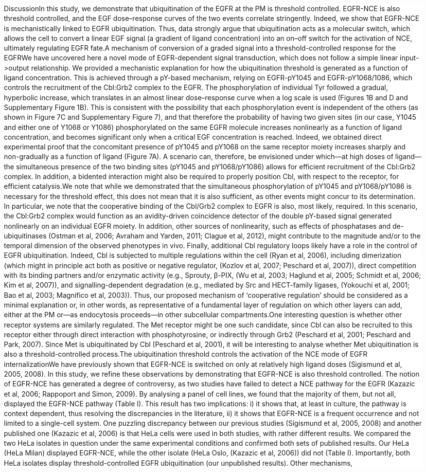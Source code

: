 DiscussionIn this study, we demonstrate that ubiquitination of the EGFR at the PM is threshold controlled. EGFR-NCE is also threshold controlled, and the EGF dose–response curves of the two events correlate stringently. Indeed, we show that EGFR-NCE is mechanistically linked to EGFR ubiquitination. Thus, data strongly argue that ubiquitination acts as a molecular switch, which allows the cell to convert a linear EGF signal (a gradient of ligand concentration) into an on–off switch for the activation of NCE, ultimately regulating EGFR fate.A mechanism of conversion of a graded signal into a threshold-controlled response for the EGFRWe have uncovered here a novel mode of EGFR-dependent signal transduction, which does not follow a simple linear input->output relationship. We provided a mechanistic explanation for how the ubiquitination threshold is generated as a function of ligand concentration. This is achieved through a pY-based mechanism, relying on EGFR-pY1045 and EGFR-pY1068/1086, which controls the recruitment of the Cbl:Grb2 complex to the EGFR. The phosphorylation of individual Tyr followed a gradual, hyperbolic increase, which translates in an almost linear dose–response curve when a log scale is used (Figures 1B and D and Supplementary Figure 1B). This is consistent with the possibility that each phosphorylation event is independent of the others (as shown in Figure 7C and Supplementary Figure 7), and that therefore the probability of having two given sites (in our case, Y1045 and either one of Y1068 or Y1086) phosphorylated on the same EGFR molecule increases nonlinearly as a function of ligand concentration, and becomes significant only when a critical EGF concentration is reached. Indeed, we obtained direct experimental proof that the concomitant presence of pY1045 and pY1068 on the same receptor moiety increases sharply and non-gradually as a function of ligand (Figure 7A). A scenario can, therefore, be envisioned under which—at high doses of ligand—the simultaneous presence of the two binding sites (pY1045 and pY1068/pY1086) allows for efficient recruitment of the Cbl:Grb2 complex. In addition, a bidented interaction might also be required to properly position Cbl, with respect to the receptor, for efficient catalysis.We note that while we demonstrated that the simultaneous phosphorylation of pY1045 and pY1068/pY1086 is necessary for the threshold effect, this does not mean that it is also sufficient, as other events might concur to its determination. In particular, we note that the cooperative binding of the Cbl/Grb2 complex to EGFR is also, most likely, required. In this scenario, the Cbl:Grb2 complex would function as an avidity-driven coincidence detector of the double pY-based signal generated nonlinearly on an individual EGFR moiety. In addition, other sources of nonlinearity, such as effects of phosphatases and de-ubiquitinases (Ostman et al, 2006; Avraham and Yarden, 2011; Clague et al, 2012), might contribute to the magnitude and/or to the temporal dimension of the observed phenotypes in vivo. Finally, additional Cbl regulatory loops likely have a role in the control of EGFR ubiquitination. Indeed, Cbl is subjected to multiple regulations within the cell (Ryan et al, 2006), including dimerization (which might in principle act both as positive or negative regulator, (Kozlov et al, 2007; Peschard et al, 2007)), direct competition with its binding partners and/or enzymatic activity (e.g., Sprouty, β-PIX, (Wu et al, 2003; Haglund et al, 2005; Schmidt et al, 2006; Kim et al, 2007)), and signalling-dependent degradation (e.g., mediated by Src and HECT-family ligases, (Yokouchi et al, 2001; Bao et al, 2003; Magnifico et al, 2003)). Thus, our proposed mechanism of ‘cooperative regulation’ should be considered as a minimal explanation or, in other words, as representative of a fundamental layer of regulation on which other layers can add, either at the PM or—as endocytosis proceeds—in other subcellular compartments.One interesting question is whether other receptor systems are similarly regulated. The Met receptor might be one such candidate, since Cbl can also be recruited to this receptor either through direct interaction with phosphotyrosine, or indirectly through Grb2 (Peschard et al, 2001; Peschard and Park, 2007). Since Met is ubiquitinated by Cbl (Peschard et al, 2001), it will be interesting to analyse whether Met ubiquitination is also a threshold-controlled process.The ubiquitination threshold controls the activation of the NCE mode of EGFR internalizationWe have previously shown that EGFR-NCE is switched on only at relatively high ligand doses (Sigismund et al, 2005, 2008). In this study, we refine these observations by demonstrating that EGFR-NCE is also threshold controlled. The notion of EGFR-NCE has generated a degree of controversy, as two studies have failed to detect a NCE pathway for the EGFR (Kazazic et al, 2006; Rappoport and Simon, 2009). By analysing a panel of cell lines, we found that the majority of them, but not all, displayed the EGFR-NCE pathway (Table I). This result has two implications: i) it shows that, at least in culture, the pathway is context dependent, thus resolving the discrepancies in the literature, ii) it shows that EGFR-NCE is a frequent occurrence and not limited to a single-cell system. One puzzling discrepancy between our previous studies (Sigismund et al, 2005, 2008) and another published one (Kazazic et al, 2006) is that HeLa cells were used in both studies, with rather different results. We compared the two HeLa isolates in question under the same experimental conditions and confirmed both sets of published results. Our HeLa (HeLa Milan) displayed EGFR-NCE, while the other isolate (HeLa Oslo, (Kazazic et al, 2006)) did not (Table I). Importantly, both HeLa isolates display threshold-controlled EGFR ubiquitination (our unpublished results). Other mechanisms,